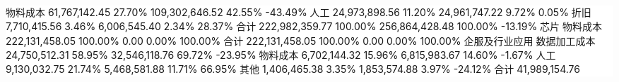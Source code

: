 物料成本
61,767,142.45
27.70%
109,302,646.52
42.55%
-43.49%
人工
24,973,898.56
11.20%
24,961,747.22
9.72%
0.05%
折旧
7,710,415.56
3.46%
6,006,545.40
2.34%
28.37%
合计
222,982,359.77
100.00%
256,864,428.48
100.00%
-13.19%
芯片
物料成本
222,131,458.05
100.00%
0.00
0.00%
100.00%
合计
222,131,458.05
100.00%
0.00
0.00%
100.00%
企服及行业应用
数据加工成本
24,750,512.31
58.95%
32,546,118.76
69.72%
-23.95%
物料成本
6,702,144.32
15.96%
6,815,983.67
14.60%
-1.67%
人工
9,130,032.75
21.74%
5,468,581.88
11.71%
66.95%
其他
1,406,465.38
3.35%
1,853,574.88
3.97%
-24.12%
合计
41,989,154.76